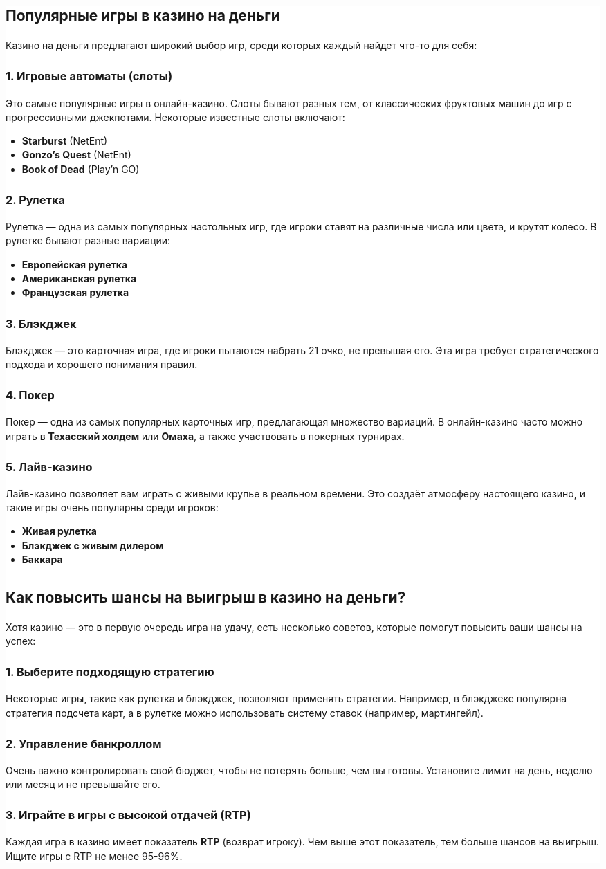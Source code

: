 ## Популярные игры в казино на деньги

Казино на деньги предлагают широкий выбор игр, среди которых каждый найдет что-то для себя:

### 1. **Игровые автоматы (слоты)**
   Это самые популярные игры в онлайн-казино. Слоты бывают разных тем, от классических фруктовых машин до игр с прогрессивными джекпотами. Некоторые известные слоты включают:
   - **Starburst** (NetEnt)
   - **Gonzo’s Quest** (NetEnt)
   - **Book of Dead** (Play’n GO)

### 2. **Рулетка**
   Рулетка — одна из самых популярных настольных игр, где игроки ставят на различные числа или цвета, и крутят колесо. В рулетке бывают разные вариации:
   - **Европейская рулетка**
   - **Американская рулетка**
   - **Французская рулетка**

### 3. **Блэкджек**
   Блэкджек — это карточная игра, где игроки пытаются набрать 21 очко, не превышая его. Эта игра требует стратегического подхода и хорошего понимания правил.

### 4. **Покер**
   Покер — одна из самых популярных карточных игр, предлагающая множество вариаций. В онлайн-казино часто можно играть в **Техасский холдем** или **Омаха**, а также участвовать в покерных турнирах.

### 5. **Лайв-казино**
   Лайв-казино позволяет вам играть с живыми крупье в реальном времени. Это создаёт атмосферу настоящего казино, и такие игры очень популярны среди игроков:
   - **Живая рулетка**
   - **Блэкджек с живым дилером**
   - **Баккара**

## Как повысить шансы на выигрыш в казино на деньги?

Хотя казино — это в первую очередь игра на удачу, есть несколько советов, которые помогут повысить ваши шансы на успех:

### 1. **Выберите подходящую стратегию**
   Некоторые игры, такие как рулетка и блэкджек, позволяют применять стратегии. Например, в блэкджеке популярна стратегия подсчета карт, а в рулетке можно использовать систему ставок (например, мартингейл).

### 2. **Управление банкроллом**
   Очень важно контролировать свой бюджет, чтобы не потерять больше, чем вы готовы. Установите лимит на день, неделю или месяц и не превышайте его.

### 3. **Играйте в игры с высокой отдачей (RTP)**
   Каждая игра в казино имеет показатель **RTP** (возврат игроку). Чем выше этот показатель, тем больше шансов на выигрыш. Ищите игры с RTP не менее 95-96%.
